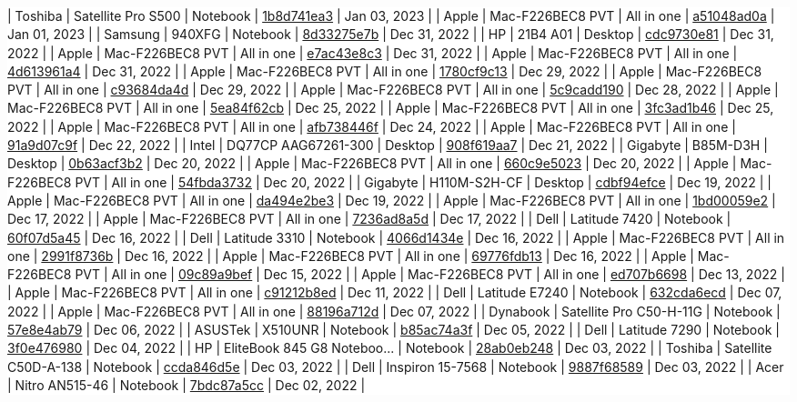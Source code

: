 | Toshiba       | Satellite Pro S500          | Notebook    | [1b8d741ea3](https://linux-hardware.org/?probe=1b8d741ea3) | Jan 03, 2023 |
| Apple         | Mac-F226BEC8 PVT            | All in one  | [a51048ad0a](https://linux-hardware.org/?probe=a51048ad0a) | Jan 01, 2023 |
| Samsung       | 940XFG                      | Notebook    | [8d33275e7b](https://linux-hardware.org/?probe=8d33275e7b) | Dec 31, 2022 |
| HP            | 21B4 A01                    | Desktop     | [cdc9730e81](https://linux-hardware.org/?probe=cdc9730e81) | Dec 31, 2022 |
| Apple         | Mac-F226BEC8 PVT            | All in one  | [e7ac43e8c3](https://linux-hardware.org/?probe=e7ac43e8c3) | Dec 31, 2022 |
| Apple         | Mac-F226BEC8 PVT            | All in one  | [4d613961a4](https://linux-hardware.org/?probe=4d613961a4) | Dec 31, 2022 |
| Apple         | Mac-F226BEC8 PVT            | All in one  | [1780cf9c13](https://linux-hardware.org/?probe=1780cf9c13) | Dec 29, 2022 |
| Apple         | Mac-F226BEC8 PVT            | All in one  | [c93684da4d](https://linux-hardware.org/?probe=c93684da4d) | Dec 29, 2022 |
| Apple         | Mac-F226BEC8 PVT            | All in one  | [5c9cadd190](https://linux-hardware.org/?probe=5c9cadd190) | Dec 28, 2022 |
| Apple         | Mac-F226BEC8 PVT            | All in one  | [5ea84f62cb](https://linux-hardware.org/?probe=5ea84f62cb) | Dec 25, 2022 |
| Apple         | Mac-F226BEC8 PVT            | All in one  | [3fc3ad1b46](https://linux-hardware.org/?probe=3fc3ad1b46) | Dec 25, 2022 |
| Apple         | Mac-F226BEC8 PVT            | All in one  | [afb738446f](https://linux-hardware.org/?probe=afb738446f) | Dec 24, 2022 |
| Apple         | Mac-F226BEC8 PVT            | All in one  | [91a9d07c9f](https://linux-hardware.org/?probe=91a9d07c9f) | Dec 22, 2022 |
| Intel         | DQ77CP AAG67261-300         | Desktop     | [908f619aa7](https://linux-hardware.org/?probe=908f619aa7) | Dec 21, 2022 |
| Gigabyte      | B85M-D3H                    | Desktop     | [0b63acf3b2](https://linux-hardware.org/?probe=0b63acf3b2) | Dec 20, 2022 |
| Apple         | Mac-F226BEC8 PVT            | All in one  | [660c9e5023](https://linux-hardware.org/?probe=660c9e5023) | Dec 20, 2022 |
| Apple         | Mac-F226BEC8 PVT            | All in one  | [54fbda3732](https://linux-hardware.org/?probe=54fbda3732) | Dec 20, 2022 |
| Gigabyte      | H110M-S2H-CF                | Desktop     | [cdbf94efce](https://linux-hardware.org/?probe=cdbf94efce) | Dec 19, 2022 |
| Apple         | Mac-F226BEC8 PVT            | All in one  | [da494e2be3](https://linux-hardware.org/?probe=da494e2be3) | Dec 19, 2022 |
| Apple         | Mac-F226BEC8 PVT            | All in one  | [1bd00059e2](https://linux-hardware.org/?probe=1bd00059e2) | Dec 17, 2022 |
| Apple         | Mac-F226BEC8 PVT            | All in one  | [7236ad8a5d](https://linux-hardware.org/?probe=7236ad8a5d) | Dec 17, 2022 |
| Dell          | Latitude 7420               | Notebook    | [60f07d5a45](https://linux-hardware.org/?probe=60f07d5a45) | Dec 16, 2022 |
| Dell          | Latitude 3310               | Notebook    | [4066d1434e](https://linux-hardware.org/?probe=4066d1434e) | Dec 16, 2022 |
| Apple         | Mac-F226BEC8 PVT            | All in one  | [2991f8736b](https://linux-hardware.org/?probe=2991f8736b) | Dec 16, 2022 |
| Apple         | Mac-F226BEC8 PVT            | All in one  | [69776fdb13](https://linux-hardware.org/?probe=69776fdb13) | Dec 16, 2022 |
| Apple         | Mac-F226BEC8 PVT            | All in one  | [09c89a9bef](https://linux-hardware.org/?probe=09c89a9bef) | Dec 15, 2022 |
| Apple         | Mac-F226BEC8 PVT            | All in one  | [ed707b6698](https://linux-hardware.org/?probe=ed707b6698) | Dec 13, 2022 |
| Apple         | Mac-F226BEC8 PVT            | All in one  | [c91212b8ed](https://linux-hardware.org/?probe=c91212b8ed) | Dec 11, 2022 |
| Dell          | Latitude E7240              | Notebook    | [632cda6ecd](https://linux-hardware.org/?probe=632cda6ecd) | Dec 07, 2022 |
| Apple         | Mac-F226BEC8 PVT            | All in one  | [88196a712d](https://linux-hardware.org/?probe=88196a712d) | Dec 07, 2022 |
| Dynabook      | Satellite Pro C50-H-11G     | Notebook    | [57e8e4ab79](https://linux-hardware.org/?probe=57e8e4ab79) | Dec 06, 2022 |
| ASUSTek       | X510UNR                     | Notebook    | [b85ac74a3f](https://linux-hardware.org/?probe=b85ac74a3f) | Dec 05, 2022 |
| Dell          | Latitude 7290               | Notebook    | [3f0e476980](https://linux-hardware.org/?probe=3f0e476980) | Dec 04, 2022 |
| HP            | EliteBook 845 G8 Noteboo... | Notebook    | [28ab0eb248](https://linux-hardware.org/?probe=28ab0eb248) | Dec 03, 2022 |
| Toshiba       | Satellite C50D-A-138        | Notebook    | [ccda846d5e](https://linux-hardware.org/?probe=ccda846d5e) | Dec 03, 2022 |
| Dell          | Inspiron 15-7568            | Notebook    | [9887f68589](https://linux-hardware.org/?probe=9887f68589) | Dec 03, 2022 |
| Acer          | Nitro AN515-46              | Notebook    | [7bdc87a5cc](https://linux-hardware.org/?probe=7bdc87a5cc) | Dec 02, 2022 |